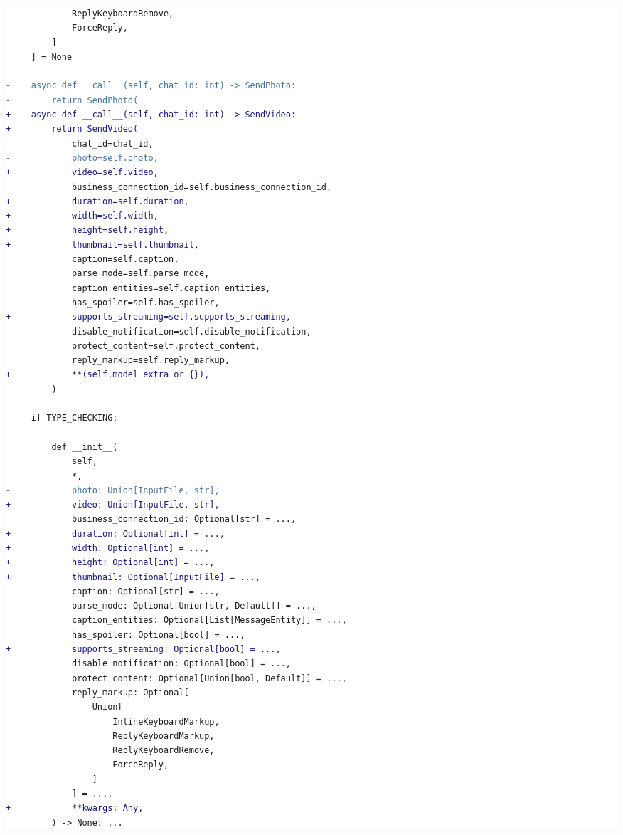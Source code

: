 ```diff
             ReplyKeyboardRemove,
             ForceReply,
         ]
     ] = None
 
-    async def __call__(self, chat_id: int) -> SendPhoto:
-        return SendPhoto(
+    async def __call__(self, chat_id: int) -> SendVideo:
+        return SendVideo(
             chat_id=chat_id,
-            photo=self.photo,
+            video=self.video,
             business_connection_id=self.business_connection_id,
+            duration=self.duration,
+            width=self.width,
+            height=self.height,
+            thumbnail=self.thumbnail,
             caption=self.caption,
             parse_mode=self.parse_mode,
             caption_entities=self.caption_entities,
             has_spoiler=self.has_spoiler,
+            supports_streaming=self.supports_streaming,
             disable_notification=self.disable_notification,
             protect_content=self.protect_content,
             reply_markup=self.reply_markup,
+            **(self.model_extra or {}),
         )
 
     if TYPE_CHECKING:
 
         def __init__(
             self,
             *,
-            photo: Union[InputFile, str],
+            video: Union[InputFile, str],
             business_connection_id: Optional[str] = ...,
+            duration: Optional[int] = ...,
+            width: Optional[int] = ...,
+            height: Optional[int] = ...,
+            thumbnail: Optional[InputFile] = ...,
             caption: Optional[str] = ...,
             parse_mode: Optional[Union[str, Default]] = ...,
             caption_entities: Optional[List[MessageEntity]] = ...,
             has_spoiler: Optional[bool] = ...,
+            supports_streaming: Optional[bool] = ...,
             disable_notification: Optional[bool] = ...,
             protect_content: Optional[Union[bool, Default]] = ...,
             reply_markup: Optional[
                 Union[
                     InlineKeyboardMarkup,
                     ReplyKeyboardMarkup,
                     ReplyKeyboardRemove,
                     ForceReply,
                 ]
             ] = ...,
+            **kwargs: Any,
         ) -> None: ...
```
